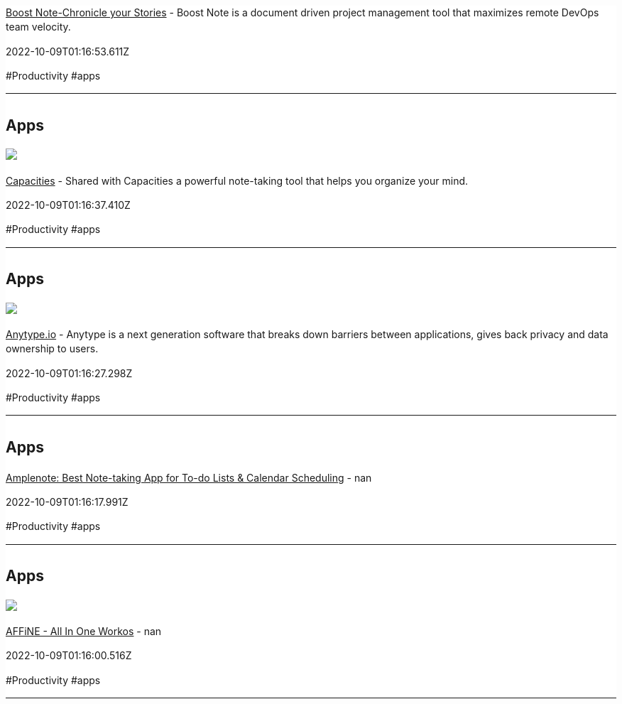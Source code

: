 [Boost Note-Chronicle your Stories](https://boostnote.io) - Boost Note is a document driven project management tool that maximizes remote DevOps team velocity.

2022-10-09T01:16:53.611Z

#Productivity #apps

---

## Apps

![](https://app.capacities.io/thumbnail_index.png)

[Capacities](https://app.capacities.io) - Shared with Capacities  a powerful note-taking tool that helps you organize your mind.

2022-10-09T01:16:37.410Z

#Productivity #apps

---

## Apps

![](https://anytype.io/ogimage.jpg)

[Anytype.io](https://anytype.io/en) - Anytype is a next generation software that breaks down barriers between applications, gives back privacy and data ownership to users.

2022-10-09T01:16:27.298Z

#Productivity #apps

---

## Apps

[Amplenote: Best Note-taking App for To-do Lists & Calendar Scheduling](https://www.amplenote.com) - nan

2022-10-09T01:16:17.991Z

#Productivity #apps

---

## Apps

![](https://affine.pro/og.jpeg)

[AFFiNE - All In One Workos](https://affine.pro) - nan

2022-10-09T01:16:00.516Z

#Productivity #apps

---